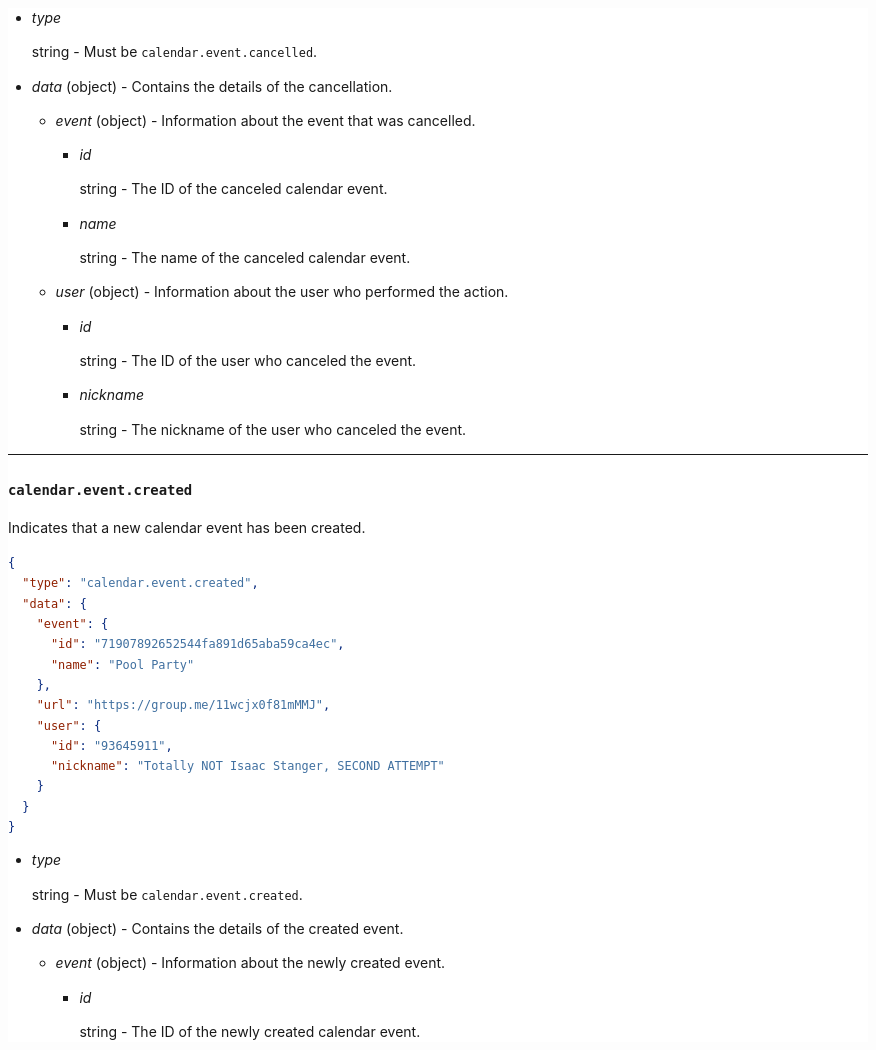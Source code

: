 *   *type*

    string - Must be `calendar.event.cancelled`.

*   *data* (object) - Contains the details of the cancellation.

    *   *event* (object) - Information about the event that was cancelled.

        *   *id*

            string - The ID of the canceled calendar event.

        *   *name*

            string - The name of the canceled calendar event.

    *   *user* (object) - Information about the user who performed the action.

        *   *id*

            string - The ID of the user who canceled the event.

        *   *nickname*

            string - The nickname of the user who canceled the event.

***

### **`calendar.event.created`**

Indicates that a new calendar event has been created.

```json linenums="1" title="Object Structure"
{
  "type": "calendar.event.created",
  "data": {
    "event": {
      "id": "71907892652544fa891d65aba59ca4ec",
      "name": "Pool Party"
    },
    "url": "https://group.me/11wcjx0f81mMMJ",
    "user": {
      "id": "93645911",
      "nickname": "Totally NOT Isaac Stanger, SECOND ATTEMPT"
    }
  }
}
```

*   *type*

    string - Must be `calendar.event.created`.

*   *data* (object) - Contains the details of the created event.

    *   *event* (object) - Information about the newly created event.

        *   *id*

            string - The ID of the newly created calendar event.
